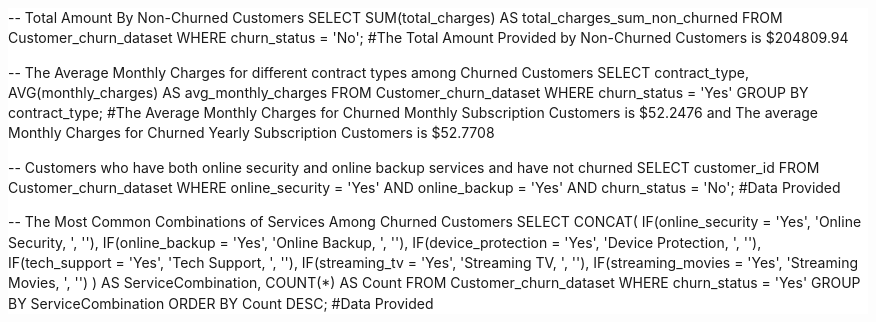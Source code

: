  -- Total Amount By Non-Churned Customers
 SELECT 
    SUM(total_charges) AS total_charges_sum_non_churned
FROM 
    Customer_churn_dataset
WHERE 
    churn_status = 'No';
#The Total Amount Provided by Non-Churned Customers is $204809.94

-- The Average Monthly Charges for different contract types among Churned Customers
SELECT 
    contract_type,
    AVG(monthly_charges) AS avg_monthly_charges
FROM 
    Customer_churn_dataset
WHERE 
    churn_status = 'Yes'
GROUP BY 
    contract_type;
#The Average Monthly Charges for Churned Monthly Subscription Customers is $52.2476 and The average Monthly Charges for Churned Yearly Subscription Customers is $52.7708

-- Customers who have both online security and online backup services and have not churned
SELECT 
    customer_id
FROM 
    Customer_churn_dataset
WHERE 
    online_security = 'Yes'
    AND online_backup = 'Yes'
    AND churn_status = 'No';
#Data Provided

--  The Most Common Combinations of Services Among Churned Customers
SELECT 
    CONCAT(
        IF(online_security = 'Yes', 'Online Security, ', ''),
        IF(online_backup = 'Yes', 'Online Backup, ', ''),
        IF(device_protection = 'Yes', 'Device Protection, ', ''),
        IF(tech_support = 'Yes', 'Tech Support, ', ''),
        IF(streaming_tv = 'Yes', 'Streaming TV, ', ''),
        IF(streaming_movies = 'Yes', 'Streaming Movies, ', '')
    ) AS ServiceCombination,
    COUNT(*) AS Count
FROM 
    Customer_churn_dataset
WHERE 
    churn_status = 'Yes'
GROUP BY 
    ServiceCombination
ORDER BY 
    Count DESC;
#Data Provided
